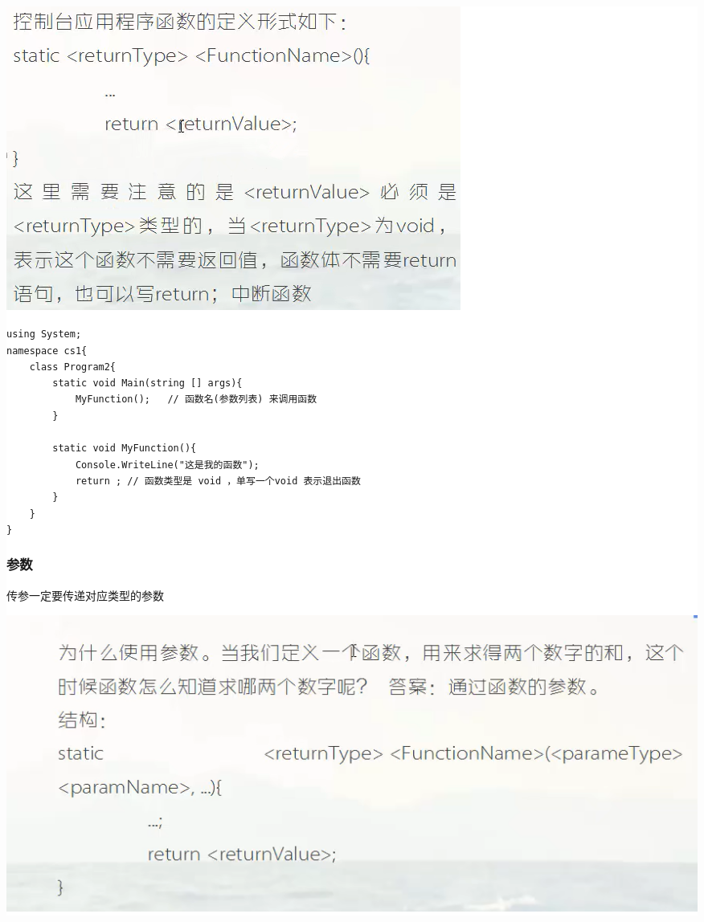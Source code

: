 ![image-20220828123955602](Csharp初级.assets/image-20220828123955602.png)

```
using System;
namespace cs1{
    class Program2{
        static void Main(string [] args){
            MyFunction();   // 函数名(参数列表) 来调用函数
        }

        static void MyFunction(){
            Console.WriteLine("这是我的函数");
            return ; // 函数类型是 void ，单写一个void 表示退出函数
        } 
    }
}
```



### 参数

传参一定要传递对应类型的参数

![image-20220828124120494](Csharp初级.assets/image-20220828124120494.png)
